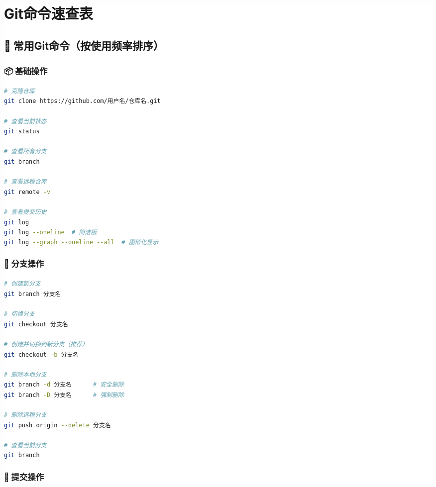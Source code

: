 # Git命令速查表

## 🚀 常用Git命令（按使用频率排序）

### 📦 基础操作

```bash
# 克隆仓库
git clone https://github.com/用户名/仓库名.git

# 查看当前状态
git status

# 查看所有分支
git branch

# 查看远程仓库
git remote -v

# 查看提交历史
git log
git log --oneline  # 简洁版
git log --graph --oneline --all  # 图形化显示
```

### 🌿 分支操作

```bash
# 创建新分支
git branch 分支名

# 切换分支
git checkout 分支名

# 创建并切换到新分支（推荐）
git checkout -b 分支名

# 删除本地分支
git branch -d 分支名      # 安全删除
git branch -D 分支名      # 强制删除

# 删除远程分支
git push origin --delete 分支名

# 查看当前分支
git branch
```

### 💾 提交操作
